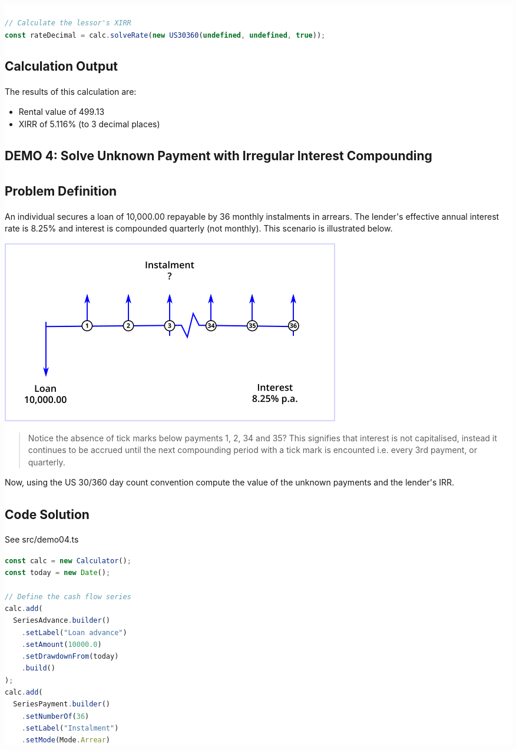 ```ts

// Calculate the lessor's XIRR
const rateDecimal = calc.solveRate(new US30360(undefined, undefined, true));
```

## Calculation Output
The results of this calculation are:
* Rental value of 499.13
* XIRR of 5.116% (to 3 decimal places)

## **DEMO 4:** Solve Unknown Payment with Irregular Interest Compounding

## Problem Definition
An individual secures a loan of 10,000.00 repayable by 36 monthly instalments in arrears. The lender's effective annual interest rate is 8.25% and interest is compounded quarterly (not monthly). This scenario is illustrated below.

![Demo 4 Cash Flow Diagram](./assets/images/demo04.png)

> Notice the absence of tick marks below payments 1, 2, 34 and 35? This signifies that interest is not capitalised, instead it continues to be accrued until the next compounding period with a tick mark is encounted i.e. every 3rd payment, or quarterly.

Now, using the US 30/360 day count convention compute the value of the unknown payments and the lender's IRR.

## Code Solution
See src/demo04.ts
```ts
const calc = new Calculator();
const today = new Date();

// Define the cash flow series
calc.add(
  SeriesAdvance.builder()
    .setLabel("Loan advance")
    .setAmount(10000.0)
    .setDrawdownFrom(today)
    .build()
);
calc.add(
  SeriesPayment.builder()
    .setNumberOf(36)
    .setLabel("Instalment")
    .setMode(Mode.Arrear)
```